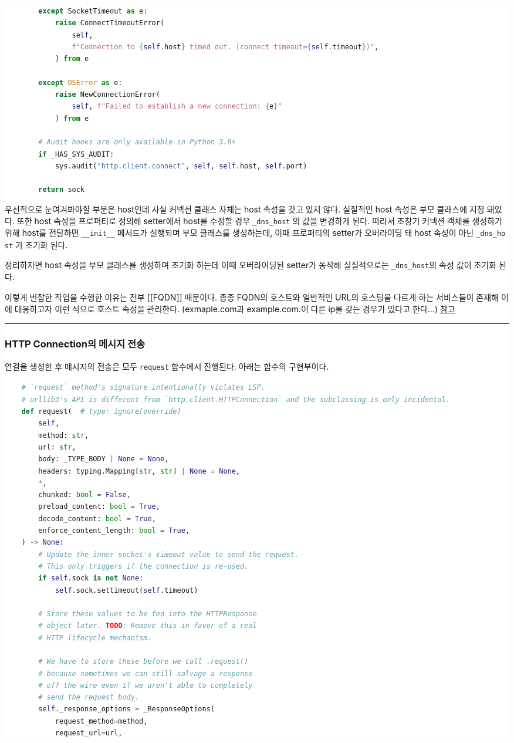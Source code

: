 ```python
        except SocketTimeout as e:
            raise ConnectTimeoutError(
                self,
                f"Connection to {self.host} timed out. (connect timeout={self.timeout})",
            ) from e

        except OSError as e:
            raise NewConnectionError(
                self, f"Failed to establish a new connection: {e}"
            ) from e

        # Audit hooks are only available in Python 3.8+
        if _HAS_SYS_AUDIT:
            sys.audit("http.client.connect", self, self.host, self.port)

        return sock
```

우선적으로 눈여겨봐야할 부분은 host인데 사실 커넥션 클래스 자체는 host 속성을 갖고 있지 않다. 실질적인 host 속성은 부모 클래스에 지정 돼있다. 또한 host 속성을 프로퍼티로 정의해 setter에서 host를 수정할 경우 `_dns_host` 의 값을 변경하게 된다. 따라서 초창기 커넥션 객체를 생성하기 위해 host를 전달하면 `__init__` 메서드가 실행되며 부모 클래스를 생성하는데, 이때 프로퍼티의 setter가 오버라이딩 돼 host 속성이 아닌 `_dns_host` 가 초기화 된다.

정리하자면 host 속성을 부모 클래스를 생성하며 초기화 하는데 이때 오버라이딩된 setter가 동작해 실질적으로는 `_dns_host`의 속성 값이 초기화 된다.

이렇게 번잡한 작업을 수행한 이유는 전부 [[FQDN]] 때문이다. 종종 FQDN의 호스트와 일반적인 URL의 호스팅을 다르게 하는 서비스들이 존재해 이에 대응하고자 이런 식으로 호스트 속성을 관리한다. (exmaple.com과 example.com.이 다른 ip를 갖는 경우가 있다고 한다...) [참고](https://github.com/urllib3/urllib3/pull/1255)
____
### HTTP Connection의 메시지 전송

연결을 생성한 후 메시지의 전송은 모두 `request` 함수에서 진행된다. 아래는 함수의 구현부이다.

```python
	# `request` method's signature intentionally violates LSP.
    # urllib3's API is different from `http.client.HTTPConnection` and the subclassing is only incidental.
    def request(  # type: ignore[override]
        self,
        method: str,
        url: str,
        body: _TYPE_BODY | None = None,
        headers: typing.Mapping[str, str] | None = None,
        *,
        chunked: bool = False,
        preload_content: bool = True,
        decode_content: bool = True,
        enforce_content_length: bool = True,
    ) -> None:
        # Update the inner socket's timeout value to send the request.
        # This only triggers if the connection is re-used.
        if self.sock is not None:
            self.sock.settimeout(self.timeout)

        # Store these values to be fed into the HTTPResponse
        # object later. TODO: Remove this in favor of a real
        # HTTP lifecycle mechanism.

        # We have to store these before we call .request()
        # because sometimes we can still salvage a response
        # off the wire even if we aren't able to completely
        # send the request body.
        self._response_options = _ResponseOptions(
            request_method=method,
            request_url=url,
```